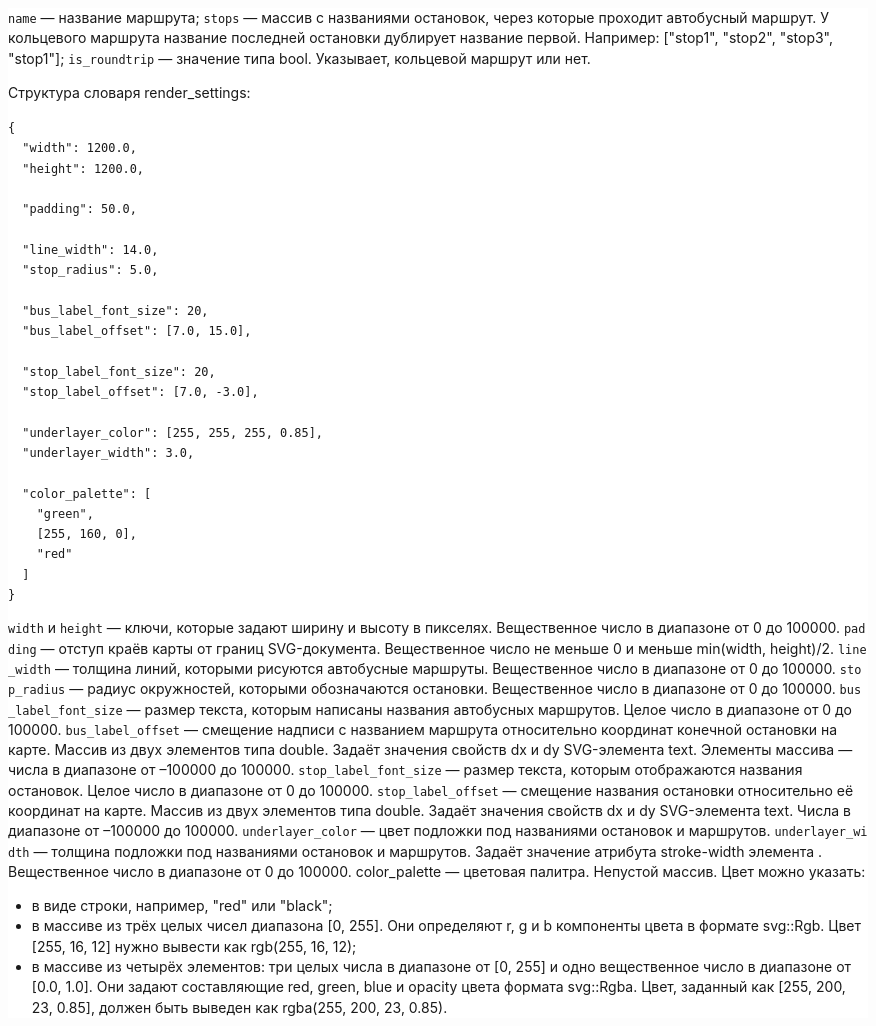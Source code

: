``name`` — название маршрута;
``stops`` — массив с названиями остановок, через которые проходит автобусный маршрут. У кольцевого маршрута название последней остановки дублирует название первой. Например: ["stop1", "stop2", "stop3", "stop1"];
``is_roundtrip`` — значение типа bool. Указывает, кольцевой маршрут или нет.

Структура словаря render_settings:
```
{
  "width": 1200.0,
  "height": 1200.0,

  "padding": 50.0,

  "line_width": 14.0,
  "stop_radius": 5.0,

  "bus_label_font_size": 20,
  "bus_label_offset": [7.0, 15.0],

  "stop_label_font_size": 20,
  "stop_label_offset": [7.0, -3.0],

  "underlayer_color": [255, 255, 255, 0.85],
  "underlayer_width": 3.0,

  "color_palette": [
    "green",
    [255, 160, 0],
    "red"
  ]
}
```
``width`` и ``height`` — ключи, которые задают ширину и высоту в пикселях. Вещественное число в диапазоне от 0 до 100000.
``padding`` — отступ краёв карты от границ SVG-документа. Вещественное число не меньше 0 и меньше min(width, height)/2.
``line_width`` — толщина линий, которыми рисуются автобусные маршруты. Вещественное число в диапазоне от 0 до 100000.
``stop_radius`` — радиус окружностей, которыми обозначаются остановки. Вещественное число в диапазоне от 0 до 100000.
``bus_label_font_size`` — размер текста, которым написаны названия автобусных маршрутов. Целое число в диапазоне от 0 до 100000.
``bus_label_offset`` — смещение надписи с названием маршрута относительно координат конечной остановки на карте. Массив из двух элементов типа double. Задаёт значения свойств dx и dy SVG-элемента text. Элементы массива — числа в диапазоне от –100000 до 100000.
``stop_label_font_size`` — размер текста, которым отображаются названия остановок. Целое число в диапазоне от 0 до 100000.
``stop_label_offset`` — смещение названия остановки относительно её координат на карте. Массив из двух элементов типа double. Задаёт значения свойств dx и dy SVG-элемента text. Числа в диапазоне от –100000 до 100000.
``underlayer_color`` — цвет подложки под названиями остановок и маршрутов.
``underlayer_width`` — толщина подложки под названиями остановок и маршрутов. Задаёт значение атрибута stroke-width элемента <text>. Вещественное число в диапазоне от 0 до 100000. color_palette — цветовая палитра. Непустой массив.
Цвет можно указать:
- в виде строки, например, "red" или "black";
- в массиве из трёх целых чисел диапазона [0, 255]. Они определяют r, g и b компоненты цвета в формате svg::Rgb. Цвет [255, 16, 12] нужно вывести как rgb(255, 16, 12);
- в массиве из четырёх элементов: три целых числа в диапазоне от [0, 255] и одно вещественное число в диапазоне от [0.0, 1.0]. Они задают составляющие red, green, blue и opacity цвета формата svg::Rgba. Цвет, заданный как [255, 200, 23, 0.85], должен быть выведен как rgba(255, 200, 23, 0.85).
